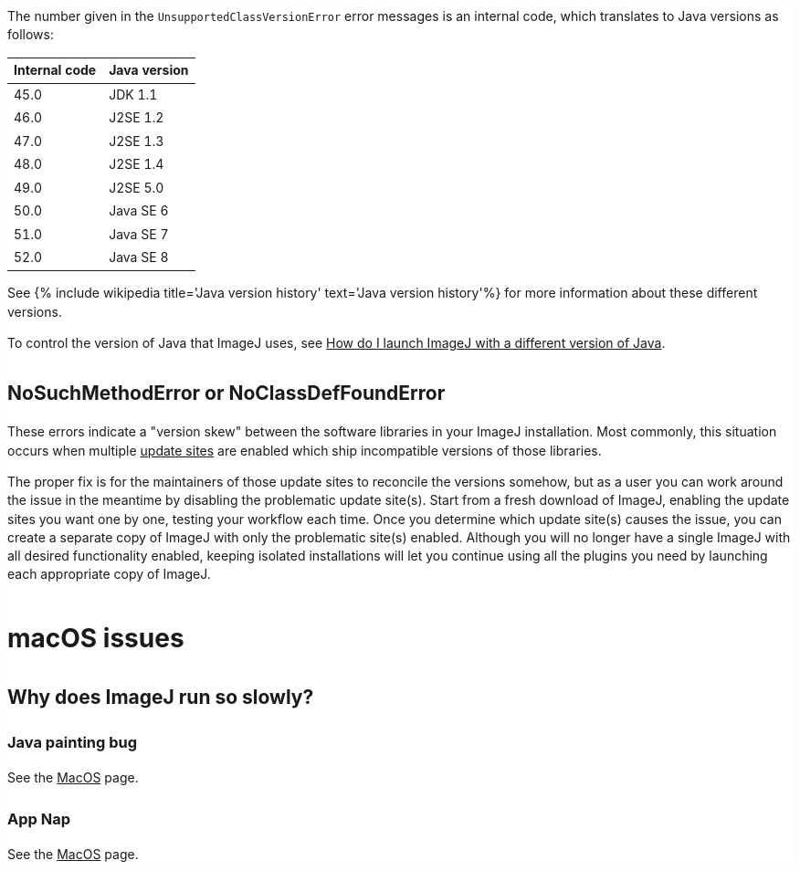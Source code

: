 The number given in the `UnsupportedClassVersionError` error messages is an internal code, which translates to Java versions as follows:

| Internal code | Java version |
|---------------|--------------|
| 45.0          | JDK 1.1      |
| 46.0          | J2SE 1.2     |
| 47.0          | J2SE 1.3     |
| 48.0          | J2SE 1.4     |
| 49.0          | J2SE 5.0     |
| 50.0          | Java SE 6    |
| 51.0          | Java SE 7    |
| 52.0          | Java SE 8    |

See {% include wikipedia title='Java version history' text='Java version history'%} for more information about these different versions.

To control the version of Java that ImageJ uses, see [How do I launch ImageJ with a different version of Java](/learn/faq#how-do-i-launch-imagej-with-a-different-version-of-java).

## NoSuchMethodError or NoClassDefFoundError

These errors indicate a "version skew" between the software libraries in your ImageJ installation. Most commonly, this situation occurs when multiple [update sites](/update-sites) are enabled which ship incompatible versions of those libraries.

The proper fix is for the maintainers of those update sites to reconcile the versions somehow, but as a user you can work around the issue in the meantime by disabling the problematic update site(s). Start from a fresh download of ImageJ, enabling the update sites you want one by one, testing your workflow each time. Once you determine which update site(s) causes the issue, you can create a separate copy of ImageJ with only the problematic site(s) enabled. Although you will no longer have a single ImageJ with all desired functionality enabled, keeping isolated installations will let you continue using all the plugins you need by launching each appropriate copy of ImageJ.

# macOS issues

## Why does ImageJ run so slowly?

### Java painting bug

See the [MacOS](/platforms/macos) page.

### App Nap

See the [MacOS](/platforms/macos) page.
